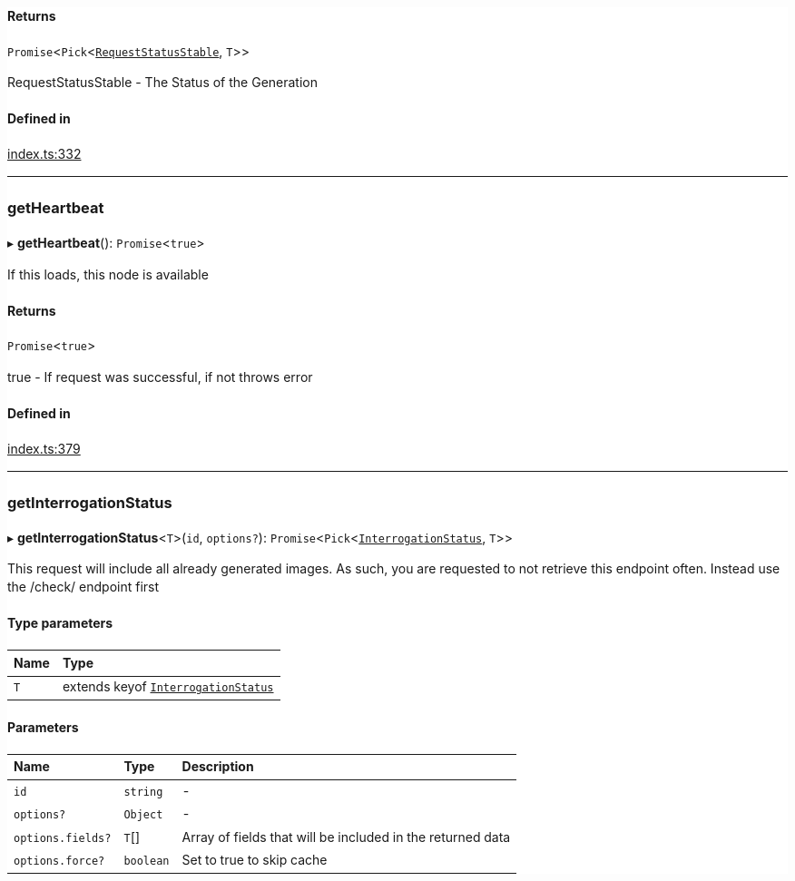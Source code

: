 #### Returns

`Promise`<`Pick`<[`RequestStatusStable`](../interfaces/RequestStatusStable.md), `T`\>\>

RequestStatusStable - The Status of the Generation

#### Defined in

[index.ts:332](https://github.com/ZeldaFan0225/stable_horde/blob/b03d78a/index.ts#L332)

___

### getHeartbeat

▸ **getHeartbeat**(): `Promise`<``true``\>

If this loads, this node is available

#### Returns

`Promise`<``true``\>

true - If request was successful, if not throws error

#### Defined in

[index.ts:379](https://github.com/ZeldaFan0225/stable_horde/blob/b03d78a/index.ts#L379)

___

### getInterrogationStatus

▸ **getInterrogationStatus**<`T`\>(`id`, `options?`): `Promise`<`Pick`<[`InterrogationStatus`](../interfaces/InterrogationStatus.md), `T`\>\>

This request will include all already generated images.
As such, you are requested to not retrieve this endpoint often. Instead use the /check/ endpoint first

#### Type parameters

| Name | Type |
| :------ | :------ |
| `T` | extends keyof [`InterrogationStatus`](../interfaces/InterrogationStatus.md) |

#### Parameters

| Name | Type | Description |
| :------ | :------ | :------ |
| `id` | `string` | - |
| `options?` | `Object` | - |
| `options.fields?` | `T`[] | Array of fields that will be included in the returned data |
| `options.force?` | `boolean` | Set to true to skip cache |
